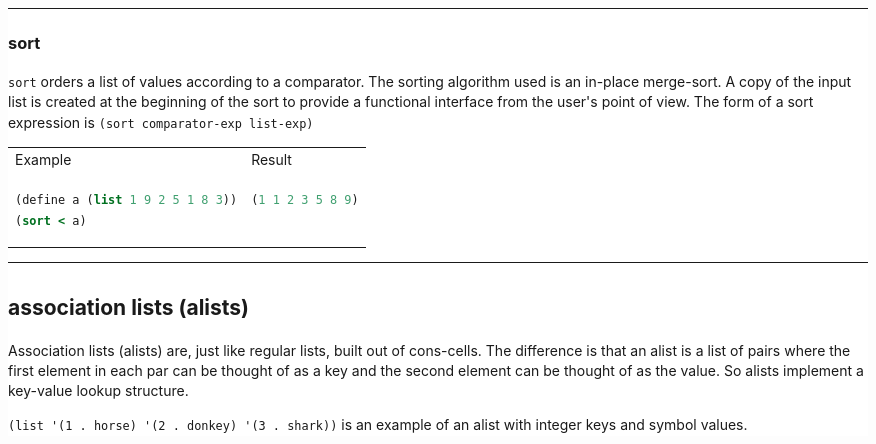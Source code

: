 
</td>
</tr>
</table>




---


### sort

`sort` orders a list of values according to a comparator. The sorting algorithm used is an in-place merge-sort. A copy of the input list is created at the beginning of the sort to provide a functional interface from the user's point of view. The form of a sort expression is `(sort comparator-exp list-exp)` 

<table>
<tr>
<td> Example </td> <td> Result </td>
</tr>
<tr>
<td>


```clj
(define a (list 1 9 2 5 1 8 3))
(sort < a)

```


</td>
<td>


```clj
(1 1 2 3 5 8 9)
```


</td>
</tr>
</table>




---

## association lists (alists)

Association lists (alists) are, just like regular lists, built out of cons-cells. The difference is that an alist is a list of pairs where the first element in each par can be thought of as a key and the second element can be thought of as the value. So alists implement a key-value lookup structure. 

`(list '(1 . horse) '(2 . donkey) '(3 . shark))` is an example of an alist with integer keys and symbol values. 
